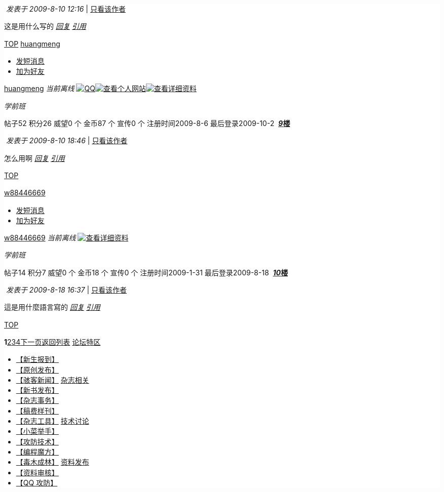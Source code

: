 ![]() *发表于 2009-8-10 12:16* | [只看该作者](http://bbs.hackerxfiles.net/viewthread.php?tid=375697&page=1&authorid=277953)

这是用什么写的 *[回复](http://bbs.hackerxfiles.net/post.php?action=reply&fid=13&tid=375697&reppost=1353877&extra=page%3D1&page=1) [引用](http://bbs.hackerxfiles.net/post.php?action=reply&fid=13&tid=375697&repquote=1353877&extra=page%3D1&page=1)*

[TOP]()
[huangmeng](http://bbs.hackerxfiles.net/space.php?uid=284737)

* [发短消息](http://bbs.hackerxfiles.net/pm.php?action=new&uid=284737 "发短消息")
* [加为好友](http://bbs.hackerxfiles.net/my.php?item=buddylist&newbuddyid=284737&buddysubmit=yes "加为好友")

[huangmeng](http://bbs.hackerxfiles.net/space-uid-284737.html) *当前离线*
[![QQ]()](http://wpa.qq.com/msgrd?V=1&Uin=675349738&Site=黑客X档案官方论坛&Menu=yes "QQ")[![查看个人网站]()](http://xinxuedejia.51.com%20%20%20http//blog.sina.com.cn/disappearanceofthesun "查看个人网站")[![查看详细资料]()](http://bbs.hackerxfiles.net/space-uid-284737.html "查看详细资料")
[![]()](http://bbs.hackerxfiles.net/space-uid-284737.html)

*学前班*

帖子52 积分26 威望0 个 金币87 个 宣传0 个 注册时间2009-8-6 最后登录2009-10-2  **[*9*楼]( "复制本帖链接")**

![]() *发表于 2009-8-10 18:46* | [只看该作者](http://bbs.hackerxfiles.net/viewthread.php?tid=375697&page=1&authorid=284737)

怎么用啊 *[回复](http://bbs.hackerxfiles.net/post.php?action=reply&fid=13&tid=375697&reppost=1354259&extra=page%3D1&page=1) [引用](http://bbs.hackerxfiles.net/post.php?action=reply&fid=13&tid=375697&repquote=1354259&extra=page%3D1&page=1)*

[TOP]()

[w88446669](http://bbs.hackerxfiles.net/space.php?uid=237380)

* [发短消息](http://bbs.hackerxfiles.net/pm.php?action=new&uid=237380 "发短消息")
* [加为好友](http://bbs.hackerxfiles.net/my.php?item=buddylist&newbuddyid=237380&buddysubmit=yes "加为好友")

[w88446669](http://bbs.hackerxfiles.net/space-uid-237380.html) *当前离线*
[![查看详细资料]()](http://bbs.hackerxfiles.net/space-uid-237380.html "查看详细资料")
[![]()](http://bbs.hackerxfiles.net/space-uid-237380.html)

*学前班*

帖子14 积分7 威望0 个 金币18 个 宣传0 个 注册时间2009-1-31 最后登录2009-8-18  **[*10*楼]( "复制本帖链接")**

![]() *发表于 2009-8-18 16:37* | [只看该作者](http://bbs.hackerxfiles.net/viewthread.php?tid=375697&page=1&authorid=237380)

這是用什麼語言寫的 *[回复](http://bbs.hackerxfiles.net/post.php?action=reply&fid=13&tid=375697&reppost=1363577&extra=page%3D1&page=1) [引用](http://bbs.hackerxfiles.net/post.php?action=reply&fid=13&tid=375697&repquote=1363577&extra=page%3D1&page=1)*

[TOP]()

**1**[2](http://bbs.hackerxfiles.net/thread-375697-2-1.html)[3](http://bbs.hackerxfiles.net/thread-375697-3-1.html)[4](http://bbs.hackerxfiles.net/thread-375697-4-1.html)[下一页](http://bbs.hackerxfiles.net/thread-375697-2-1.html)[返回列表](http://bbs.hackerxfiles.net/forum-13-1.html)
[论坛特区](http://bbs.hackerxfiles.net/?gid=47)
* [【新生报到】](http://bbs.hackerxfiles.net/forum-44-1.html)
* [【原创发布】](http://bbs.hackerxfiles.net/forum-31-1.html)
* [【骇客新闻】](http://bbs.hackerxfiles.net/forum-25-1.html) [杂志相关](http://bbs.hackerxfiles.net/?gid=4)
* [【新书发布】](http://bbs.hackerxfiles.net/forum-19-1.html)
* [【杂志事务】](http://bbs.hackerxfiles.net/forum-39-1.html)
* [【稿费样刊】](http://bbs.hackerxfiles.net/forum-14-1.html)
* [【杂志工具】](http://bbs.hackerxfiles.net/forum-20-1.html) [技术讨论](http://bbs.hackerxfiles.net/?gid=1)
* [【小菜举手】](http://bbs.hackerxfiles.net/forum-5-1.html)
* [【攻防技术】](http://bbs.hackerxfiles.net/forum-48-1.html)
* [【编程魔方】](http://bbs.hackerxfiles.net/forum-13-1.html)
* [【毒木成林】](http://bbs.hackerxfiles.net/forum-29-1.html) [资料发布](http://bbs.hackerxfiles.net/?gid=28)
* [【资料审核】](http://bbs.hackerxfiles.net/forum-49-1.html)
* [【QQ 攻防】](http://bbs.hackerxfiles.net/forum-42-1.html)